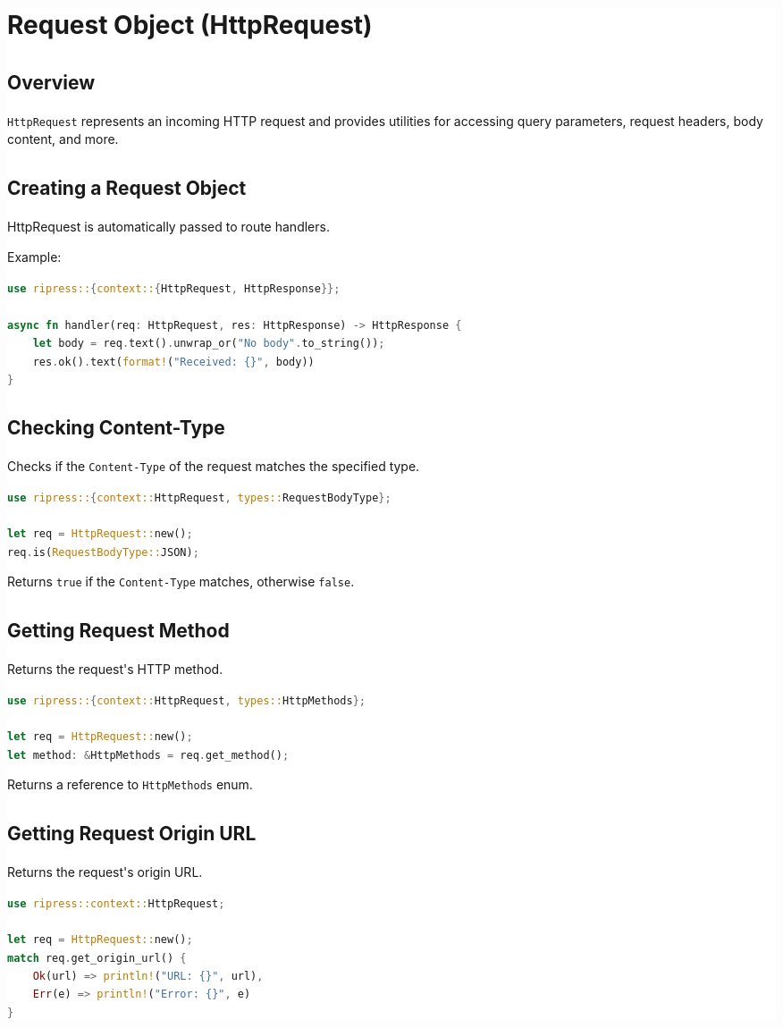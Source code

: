 # Request Object (HttpRequest)

## Overview

`HttpRequest` represents an incoming HTTP request and provides utilities for accessing query parameters, request headers, body content, and more.

## Creating a Request Object

HttpRequest is automatically passed to route handlers.

Example:

```rust
use ripress::{context::{HttpRequest, HttpResponse}};

async fn handler(req: HttpRequest, res: HttpResponse) -> HttpResponse {
    let body = req.text().unwrap_or("No body".to_string());
    res.ok().text(format!("Received: {}", body))
}
```

## Checking Content-Type

Checks if the `Content-Type` of the request matches the specified type.

```rust
use ripress::{context::HttpRequest, types::RequestBodyType};

let req = HttpRequest::new();
req.is(RequestBodyType::JSON);
```

Returns `true` if the `Content-Type` matches, otherwise `false`.

## Getting Request Method

Returns the request's HTTP method.

```rust
use ripress::{context::HttpRequest, types::HttpMethods};

let req = HttpRequest::new();
let method: &HttpMethods = req.get_method();
```

Returns a reference to `HttpMethods` enum.

## Getting Request Origin URL

Returns the request's origin URL.

```rust
use ripress::context::HttpRequest;

let req = HttpRequest::new();
match req.get_origin_url() {
    Ok(url) => println!("URL: {}", url),
    Err(e) => println!("Error: {}", e)
}
```
